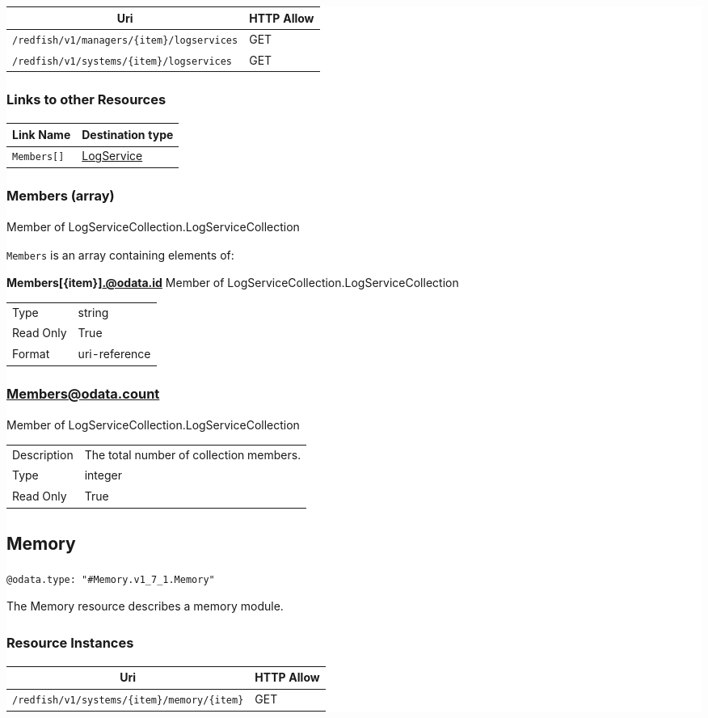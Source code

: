 |Uri|HTTP Allow|
|---|---|
|`/redfish/v1/managers/{item}/logservices`|GET |
|`/redfish/v1/systems/{item}/logservices`|GET |

### Links to other Resources

|Link Name|Destination type
|---|---|
|`Members[]`|[LogService](../ilo5_other_resourcedefns278/#logservice)|

### Members (array)

Member of LogServiceCollection.LogServiceCollection

`Members` is an array containing elements of:

**Members[{item}].@odata.id**
Member of LogServiceCollection.LogServiceCollection

| | |
|---|---|
|Type|string|
|Read Only|True|
|Format|uri-reference|

### Members@odata.count

Member of LogServiceCollection.LogServiceCollection

| | |
|---|---|
|Description|The total number of collection members.|
|Type|integer|
|Read Only|True|


## Memory

`@odata.type: "#Memory.v1_7_1.Memory"`

The Memory resource describes a memory module.

### Resource Instances

|Uri|HTTP Allow|
|---|---|
|`/redfish/v1/systems/{item}/memory/{item}`|GET |
